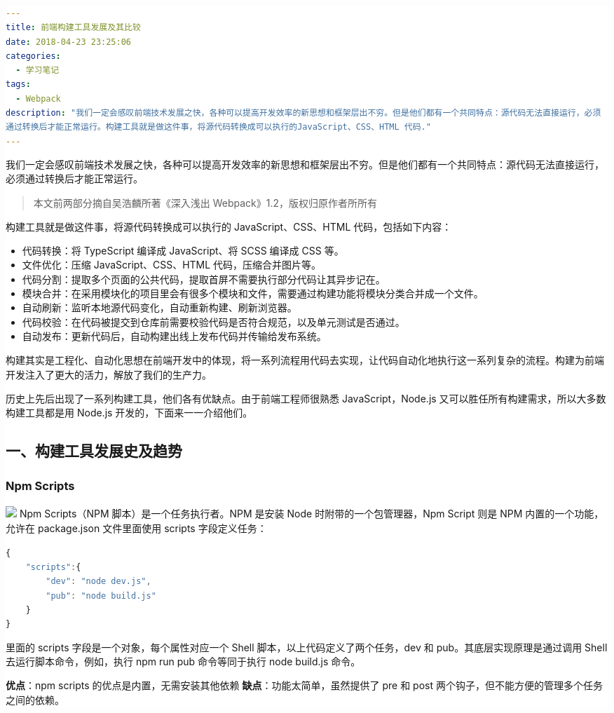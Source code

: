 ```yaml
---
title: 前端构建工具发展及其比较
date: 2018-04-23 23:25:06
categories:
  - 学习笔记
tags:
  - Webpack
description: "我们一定会感叹前端技术发展之快，各种可以提高开发效率的新思想和框架层出不穷。但是他们都有一个共同特点：源代码无法直接运行，必须通过转换后才能正常运行。构建工具就是做这件事，将源代码转换成可以执行的JavaScript、CSS、HTML 代码."
---
```


我们一定会感叹前端技术发展之快，各种可以提高开发效率的新思想和框架层出不穷。但是他们都有一个共同特点：源代码无法直接运行，必须通过转换后才能正常运行。



> 本文前两部分摘自吴浩麟所著《深入浅出 Webpack》1.2，版权归原作者所所有

构建工具就是做这件事，将源代码转换成可以执行的 JavaScript、CSS、HTML 代码，包括如下内容：

- 代码转换：将 TypeScript 编译成 JavaScript、将 SCSS 编译成 CSS 等。
- 文件优化：压缩 JavaScript、CSS、HTML 代码，压缩合并图片等。
- 代码分割：提取多个页面的公共代码，提取首屏不需要执行部分代码让其异步记在。
- 模块合并：在采用模块化的项目里会有很多个模块和文件，需要通过构建功能将模块分类合并成一个文件。
- 自动刷新：监听本地源代码变化，自动重新构建、刷新浏览器。
- 代码校验：在代码被提交到仓库前需要校验代码是否符合规范，以及单元测试是否通过。
- 自动发布：更新代码后，自动构建出线上发布代码并传输给发布系统。

构建其实是工程化、自动化思想在前端开发中的体现，将一系列流程用代码去实现，让代码自动化地执行这一系列复杂的流程。构建为前端开发注入了更大的活力，解放了我们的生产力。

历史上先后出现了一系列构建工具，他们各有优缺点。由于前端工程师很熟悉 JavaScript，Node.js 又可以胜任所有构建需求，所以大多数构建工具都是用 Node.js 开发的，下面来一一介绍他们。

## 一、构建工具发展史及趋势

### Npm Scripts

![](https://www.npmjs.com.cn/images/npm.svg)
Npm Scripts（NPM 脚本）是一个任务执行者。NPM 是安装 Node 时附带的一个包管理器，Npm Script 则是 NPM 内置的一个功能，允许在 package.json 文件里面使用 scripts 字段定义任务：

```js
{
    "scripts":{
        "dev": "node dev.js",
        "pub": "node build.js"
    }
}
```

里面的 scripts 字段是一个对象，每个属性对应一个 Shell 脚本，以上代码定义了两个任务，dev 和 pub。其底层实现原理是通过调用 Shell 去运行脚本命令，例如，执行 npm run pub 命令等同于执行 node build.js 命令。

**优点**：npm scripts 的优点是内置，无需安装其他依赖
**缺点**：功能太简单，虽然提供了 pre 和 post 两个钩子，但不能方便的管理多个任务之间的依赖。
